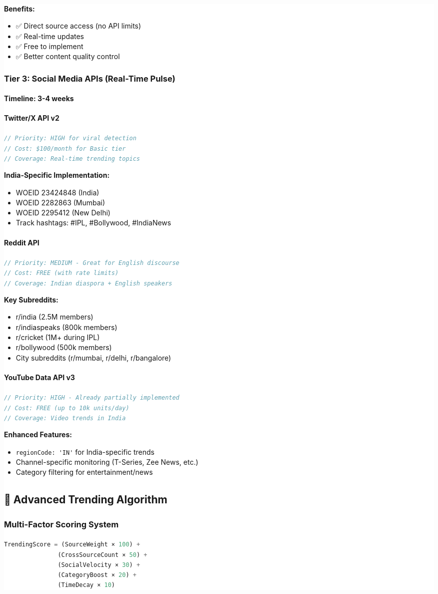 **Benefits:**
- ✅ Direct source access (no API limits)
- ✅ Real-time updates
- ✅ Free to implement
- ✅ Better content quality control

### **Tier 3: Social Media APIs (Real-Time Pulse)**
**Timeline: 3-4 weeks**

#### Twitter/X API v2
```javascript
// Priority: HIGH for viral detection
// Cost: $100/month for Basic tier
// Coverage: Real-time trending topics
```

**India-Specific Implementation:**
- WOEID 23424848 (India)
- WOEID 2282863 (Mumbai)
- WOEID 2295412 (New Delhi)
- Track hashtags: #IPL, #Bollywood, #IndiaNews

#### Reddit API
```javascript
// Priority: MEDIUM - Great for English discourse
// Cost: FREE (with rate limits)
// Coverage: Indian diaspora + English speakers
```

**Key Subreddits:**
- r/india (2.5M members)
- r/indiaspeaks (800k members)
- r/cricket (1M+ during IPL)
- r/bollywood (500k members)
- City subreddits (r/mumbai, r/delhi, r/bangalore)

#### YouTube Data API v3
```javascript
// Priority: HIGH - Already partially implemented
// Cost: FREE (up to 10k units/day)
// Coverage: Video trends in India
```

**Enhanced Features:**
- `regionCode: 'IN'` for India-specific trends
- Channel-specific monitoring (T-Series, Zee News, etc.)
- Category filtering for entertainment/news

## 🎯 Advanced Trending Algorithm

### **Multi-Factor Scoring System**
```javascript
TrendingScore = (SourceWeight × 100) + 
               (CrossSourceCount × 50) + 
               (SocialVelocity × 30) + 
               (CategoryBoost × 20) + 
               (TimeDecay × 10)
```
